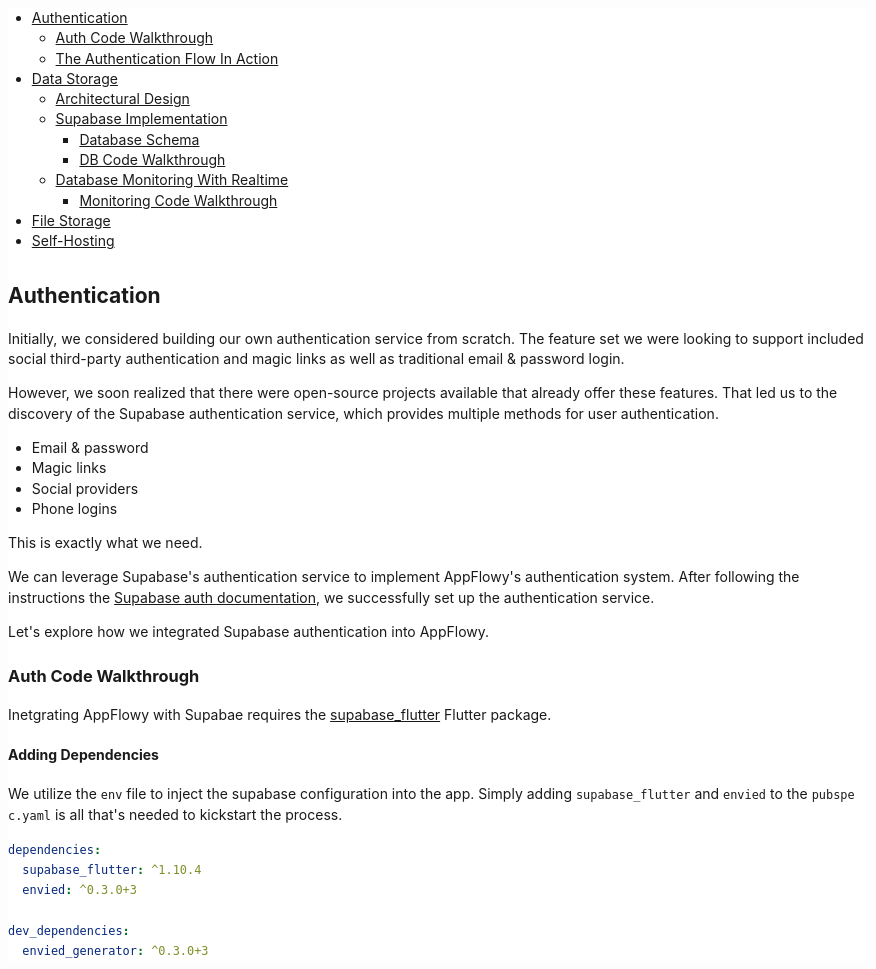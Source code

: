 * [Authentication](appflowy-with-supabase.md#authentication)
  * [Auth Code Walkthrough](appflowy-with-supabase.md#auth-code-walkthrough)
  * [The Authentication Flow In Action](appflowy-with-supabase.md#the-authenication-flow-in-action)
* [Data Storage](appflowy-with-supabase.md#data-storage)
  * [Architectural Design](appflowy-with-supabase.md#architectural-design)
  * [Supabase Implementation](appflowy-with-supabase.md#supabase-implementation)
    * [Database Schema](appflowy-with-supabase.md#database-schema)
    * [DB Code Walkthrough](appflowy-with-supabase.md#db-code-walkthrough)
  * [Database Monitoring With Realtime](appflowy-with-supabase.md#database-monitoring-with-realtime)
    * [Monitoring Code Walkthrough](appflowy-with-supabase.md#monitoring-code-walkthrough)
* [File Storage](appflowy-with-supabase.md#file-storage)
* [Self-Hosting](appflowy-with-supabase.md#self-hosting)

## Authentication

Initially, we considered building our own authentication service from scratch. The feature set we were looking to support included social third-party authentication and magic links as well as traditional email & password login.

However, we soon realized that there were open-source projects available that already offer these features. That led us to the discovery of the Supabase authentication service, which provides multiple methods for user authentication.

* Email & password
* Magic links
* Social providers
* Phone logins

This is exactly what we need.

We can leverage Supabase's authentication service to implement AppFlowy's authentication system. After following the instructions the [Supabase auth documentation](https://supabase.com/docs/guides/auth), we successfully set up the authentication service.

Let's explore how we integrated Supabase authentication into AppFlowy.

### Auth Code Walkthrough

Inetgrating AppFlowy with Supabae requires the [supabase\_flutter](https://pub.dev/packages/supabase\_flutter) Flutter package.

#### Adding Dependencies

We utilize the `env` file to inject the supabase configuration into the app. Simply adding `supabase_flutter` and `envied` to the `pubspec.yaml` is all that's needed to kickstart the process.

```yaml
dependencies:
  supabase_flutter: ^1.10.4
  envied: ^0.3.0+3
  
dev_dependencies:
  envied_generator: ^0.3.0+3
```

